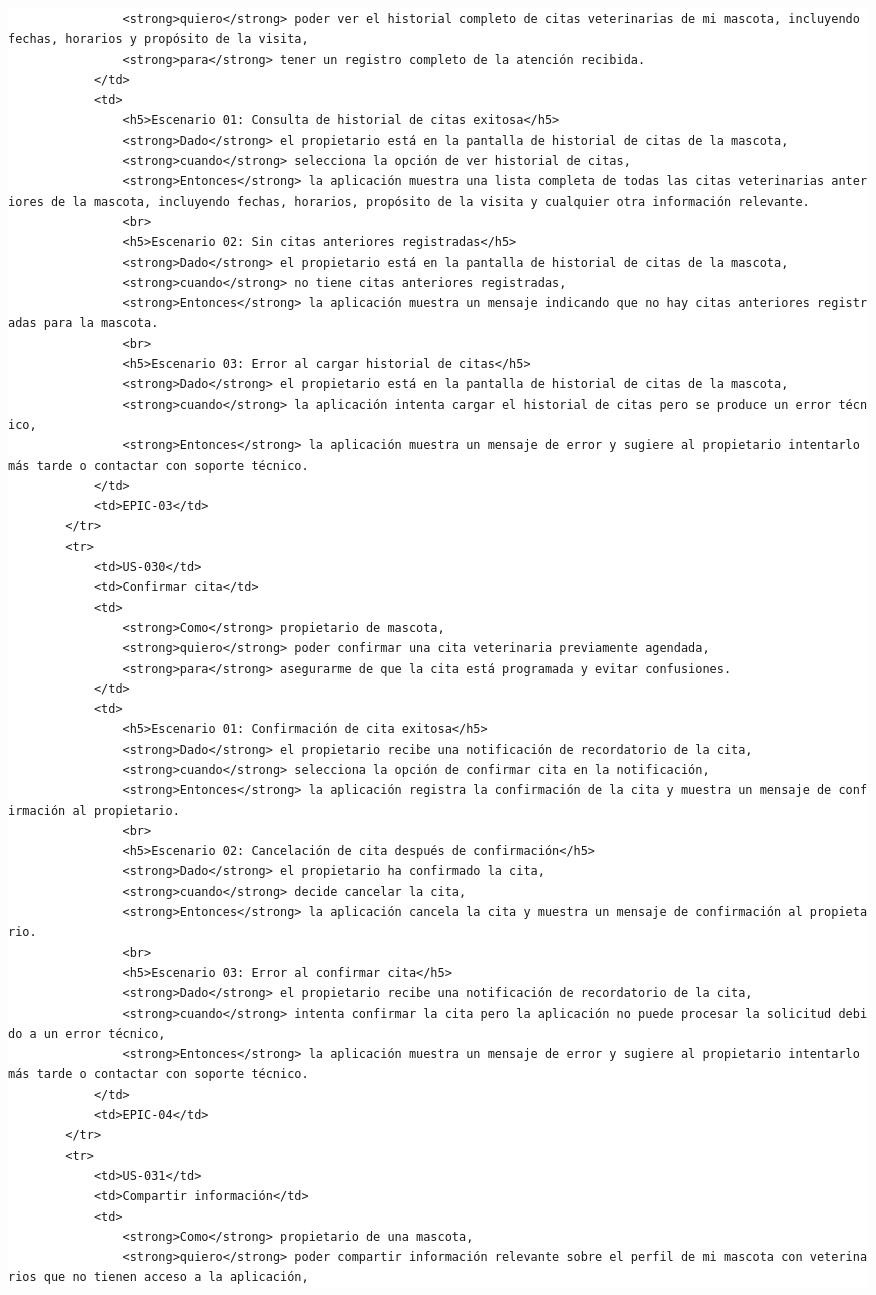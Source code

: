                     <strong>quiero</strong> poder ver el historial completo de citas veterinarias de mi mascota, incluyendo fechas, horarios y propósito de la visita,
                    <strong>para</strong> tener un registro completo de la atención recibida.
                </td>
                <td>
                    <h5>Escenario 01: Consulta de historial de citas exitosa</h5>
                    <strong>Dado</strong> el propietario está en la pantalla de historial de citas de la mascota,
                    <strong>cuando</strong> selecciona la opción de ver historial de citas,
                    <strong>Entonces</strong> la aplicación muestra una lista completa de todas las citas veterinarias anteriores de la mascota, incluyendo fechas, horarios, propósito de la visita y cualquier otra información relevante.
                    <br>
                    <h5>Escenario 02: Sin citas anteriores registradas</h5>
                    <strong>Dado</strong> el propietario está en la pantalla de historial de citas de la mascota,
                    <strong>cuando</strong> no tiene citas anteriores registradas,
                    <strong>Entonces</strong> la aplicación muestra un mensaje indicando que no hay citas anteriores registradas para la mascota.
                    <br>
                    <h5>Escenario 03: Error al cargar historial de citas</h5>
                    <strong>Dado</strong> el propietario está en la pantalla de historial de citas de la mascota,
                    <strong>cuando</strong> la aplicación intenta cargar el historial de citas pero se produce un error técnico,
                    <strong>Entonces</strong> la aplicación muestra un mensaje de error y sugiere al propietario intentarlo más tarde o contactar con soporte técnico.
                </td>
                <td>EPIC-03</td>
            </tr>
            <tr>
                <td>US-030</td>
                <td>Confirmar cita</td>
                <td>
                    <strong>Como</strong> propietario de mascota,
                    <strong>quiero</strong> poder confirmar una cita veterinaria previamente agendada,
                    <strong>para</strong> asegurarme de que la cita está programada y evitar confusiones.
                </td>
                <td>
                    <h5>Escenario 01: Confirmación de cita exitosa</h5>
                    <strong>Dado</strong> el propietario recibe una notificación de recordatorio de la cita,
                    <strong>cuando</strong> selecciona la opción de confirmar cita en la notificación,
                    <strong>Entonces</strong> la aplicación registra la confirmación de la cita y muestra un mensaje de confirmación al propietario.
                    <br>
                    <h5>Escenario 02: Cancelación de cita después de confirmación</h5>
                    <strong>Dado</strong> el propietario ha confirmado la cita,
                    <strong>cuando</strong> decide cancelar la cita,
                    <strong>Entonces</strong> la aplicación cancela la cita y muestra un mensaje de confirmación al propietario.
                    <br>
                    <h5>Escenario 03: Error al confirmar cita</h5>
                    <strong>Dado</strong> el propietario recibe una notificación de recordatorio de la cita,
                    <strong>cuando</strong> intenta confirmar la cita pero la aplicación no puede procesar la solicitud debido a un error técnico,
                    <strong>Entonces</strong> la aplicación muestra un mensaje de error y sugiere al propietario intentarlo más tarde o contactar con soporte técnico.
                </td>
                <td>EPIC-04</td>
            </tr>
            <tr>
                <td>US-031</td>
                <td>Compartir información</td>
                <td>
                    <strong>Como</strong> propietario de una mascota,
                    <strong>quiero</strong> poder compartir información relevante sobre el perfil de mi mascota con veterinarios que no tienen acceso a la aplicación,
